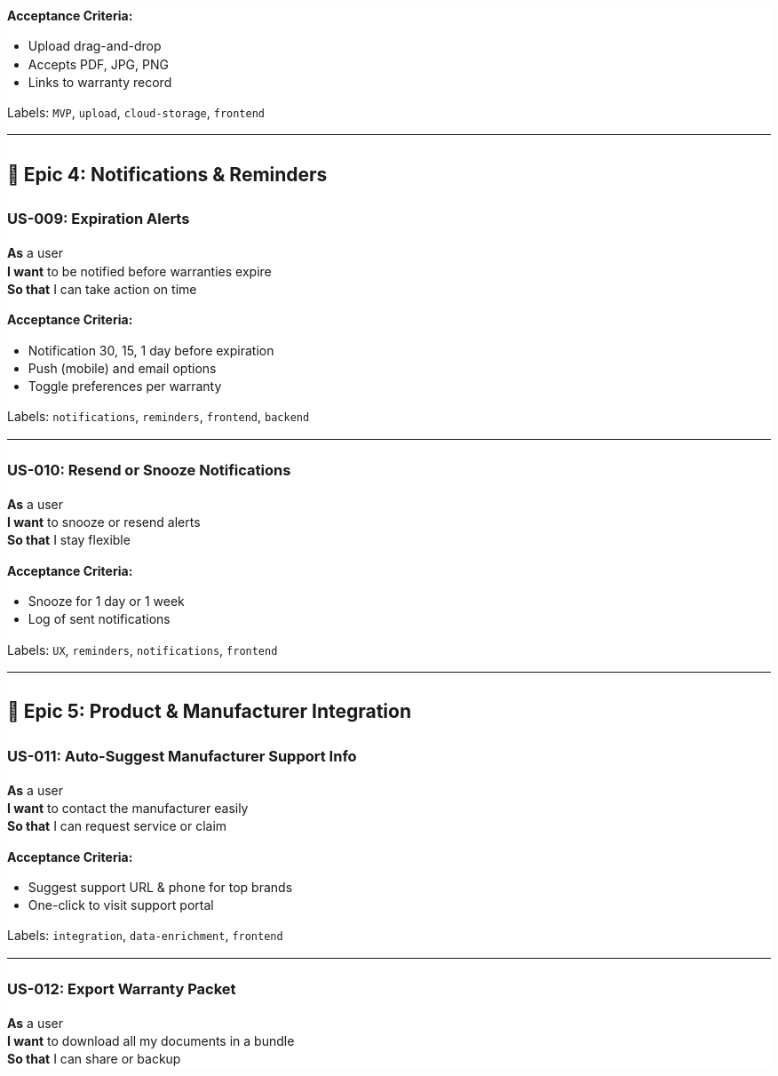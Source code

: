 **Acceptance Criteria:**
- Upload drag-and-drop
- Accepts PDF, JPG, PNG
- Links to warranty record

Labels: `MVP`, `upload`, `cloud-storage`, `frontend`

---

## 🧱 Epic 4: Notifications & Reminders

### US-009: Expiration Alerts
**As** a user  
**I want** to be notified before warranties expire  
**So that** I can take action on time

**Acceptance Criteria:**
- Notification 30, 15, 1 day before expiration
- Push (mobile) and email options
- Toggle preferences per warranty

Labels: `notifications`, `reminders`, `frontend`, `backend`

---

### US-010: Resend or Snooze Notifications
**As** a user  
**I want** to snooze or resend alerts  
**So that** I stay flexible

**Acceptance Criteria:**
- Snooze for 1 day or 1 week
- Log of sent notifications

Labels: `UX`, `reminders`, `notifications`, `frontend`

---

## 🧱 Epic 5: Product & Manufacturer Integration

### US-011: Auto-Suggest Manufacturer Support Info
**As** a user  
**I want** to contact the manufacturer easily  
**So that** I can request service or claim

**Acceptance Criteria:**
- Suggest support URL & phone for top brands
- One-click to visit support portal

Labels: `integration`, `data-enrichment`, `frontend`

---

### US-012: Export Warranty Packet
**As** a user  
**I want** to download all my documents in a bundle  
**So that** I can share or backup
